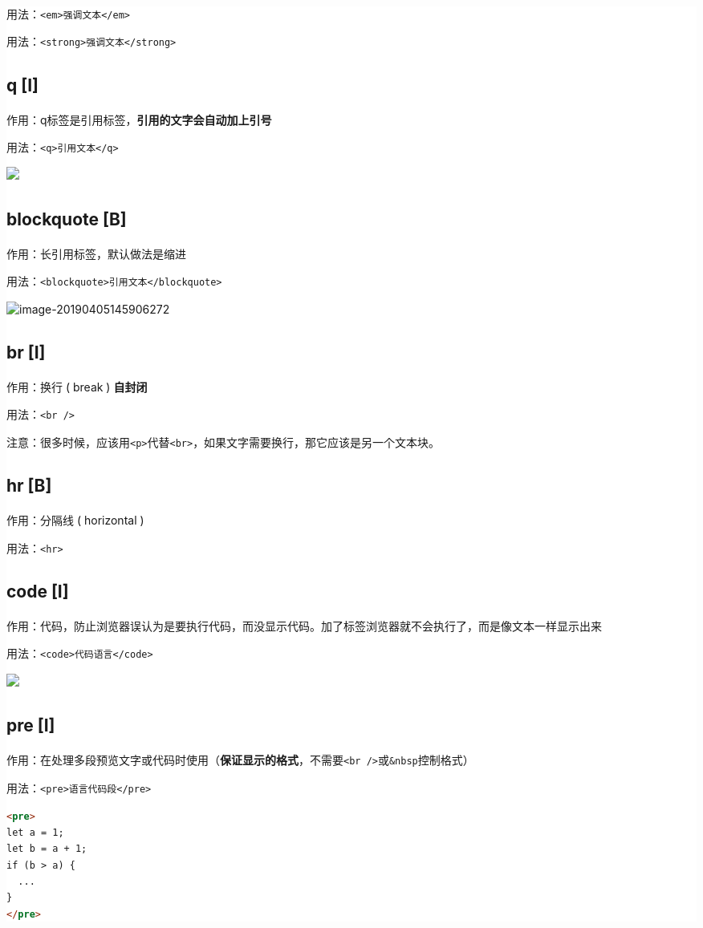 用法：`<em>强调文本</em>`

用法：`<strong>强调文本</strong>`

## q [I]

作用：q标签是引用标签，**引用的文字会自动加上引号**

用法：`<q>引用文本</q>`

![](http://img.hksite.cn/2019-04-05-065838.png)

## blockquote [B]

作用：长引用标签，默认做法是缩进

用法：`<blockquote>引用文本</blockquote>`

![image-20190405145906272](http://img.hksite.cn/2019-04-05-065906.png)

## br [I]

作用：换行 ( break ) **自封闭**

用法：`<br />`

注意：很多时候，应该用`<p>`代替`<br>`，如果文字需要换行，那它应该是另一个文本块。

## hr [B]

作用：分隔线 ( horizontal )

用法：`<hr>`

## code [I]

作用：代码，防止浏览器误认为是要执行代码，而没显示代码。加了标签浏览器就不会执行了，而是像文本一样显示出来

用法：`<code>代码语言</code>`

![](http://img.hksite.cn/2019-04-05-070136.png)

## pre [I]

作用：在处理多段预览文字或代码时使用（**保证显示的格式**，不需要`<br />`或`&nbsp`控制格式）

用法：`<pre>语言代码段</pre>`

```html
<pre>
let a = 1;
let b = a + 1;
if (b > a) {
  ...
}
</pre>
```

